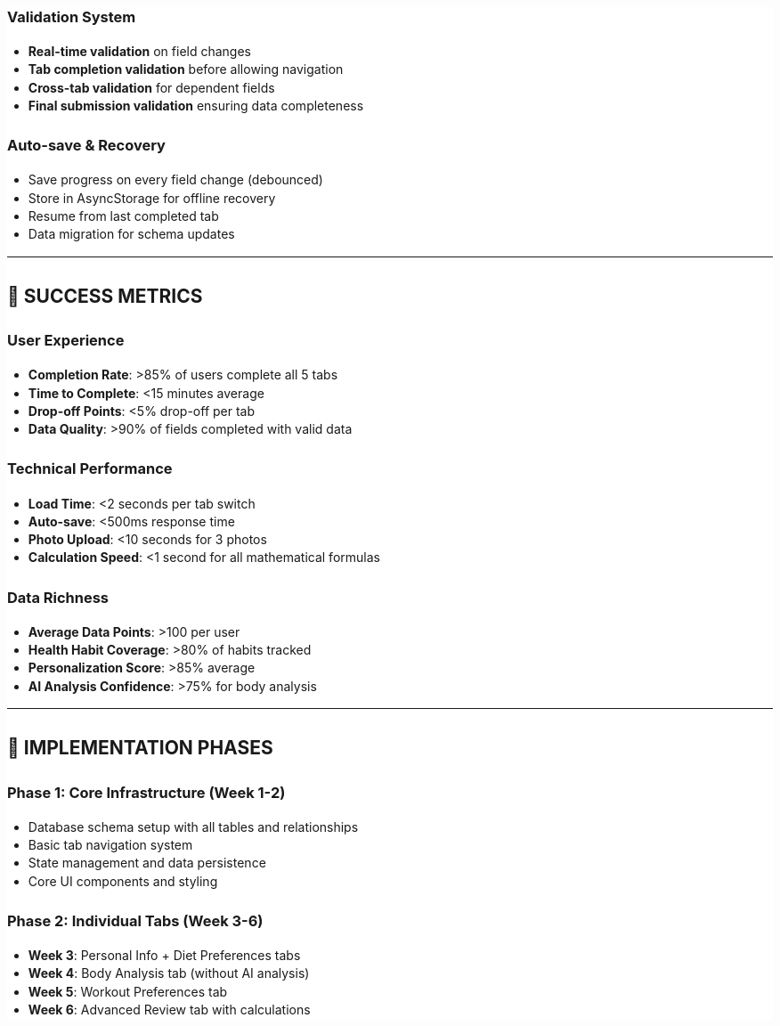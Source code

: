 ### **Validation System**
- **Real-time validation** on field changes
- **Tab completion validation** before allowing navigation
- **Cross-tab validation** for dependent fields
- **Final submission validation** ensuring data completeness

### **Auto-save & Recovery**
- Save progress on every field change (debounced)
- Store in AsyncStorage for offline recovery
- Resume from last completed tab
- Data migration for schema updates

---

## **🎯 SUCCESS METRICS**

### **User Experience**
- **Completion Rate**: >85% of users complete all 5 tabs
- **Time to Complete**: <15 minutes average
- **Drop-off Points**: <5% drop-off per tab
- **Data Quality**: >90% of fields completed with valid data

### **Technical Performance**  
- **Load Time**: <2 seconds per tab switch
- **Auto-save**: <500ms response time
- **Photo Upload**: <10 seconds for 3 photos
- **Calculation Speed**: <1 second for all mathematical formulas

### **Data Richness**
- **Average Data Points**: >100 per user
- **Health Habit Coverage**: >80% of habits tracked
- **Personalization Score**: >85% average
- **AI Analysis Confidence**: >75% for body analysis

---

## **🚀 IMPLEMENTATION PHASES**

### **Phase 1: Core Infrastructure (Week 1-2)**
- Database schema setup with all tables and relationships
- Basic tab navigation system
- State management and data persistence
- Core UI components and styling

### **Phase 2: Individual Tabs (Week 3-6)**
- **Week 3**: Personal Info + Diet Preferences tabs
- **Week 4**: Body Analysis tab (without AI analysis)
- **Week 5**: Workout Preferences tab  
- **Week 6**: Advanced Review tab with calculations
